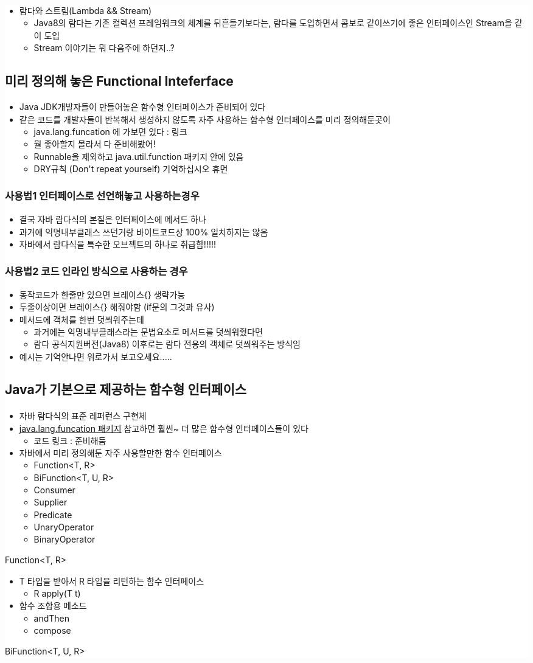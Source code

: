 - 람다와 스트림(Lambda && Stream)
  - Java8의 람다는 기존 컬렉션 프레임워크의 체계를 뒤흔들기보다는, 람다를 도입하면서 콤보로 같이쓰기에 좋은 인터페이스인 Stream을 같이 도입 
  - Stream 이야기는 뭐 다음주에 하던지..?

## 미리 정의해 놓은 Functional Inteferface
- Java JDK개발자들이 만들어놓은 함수형 인터페이스가 준비되어 있다
- 같은 코드를 개발자들이 반복해서 생성하지 않도록 자주 사용하는 함수형 인터페이스를 미리 정의해둔곳이
  - java.lang.funcation 에 가보면 있다 : 링크 
  - 뭘 좋아할지 몰라서 다 준비해봤어!
  - Runnable을 제외하고 java.util.function 패키지 안에 있음
  - DRY규칙 (Don't repeat yourself) 기억하십시오 휴먼

### 사용법1 인터페이스로 선언해놓고 사용하는경우
  - 결국 자바 람다식의 본질은 인터페이스에 메서드 하나
  - 과거에 익명내부클래스 쓰던거랑 바이트코드상 100% 일치하지는 않음
  - 자바에서 람다식을 특수한 오브젝트의 하나로 취급함!!!!!

### 사용법2 코드 인라인 방식으로 사용하는 경우
  - 동작코드가 한줄만 있으면 브레이스{} 생략가능
  - 두줄이상이면 브레이스{} 해줘야함 (if문의 그것과 유사)
  - 메서드에 객체를 한번 덧씌워주는데
    - 과거에는 익명내부클래스라는 문법요소로 메서드를 덧씌워줬다면
    - 람다 공식지원버전(Java8) 이후로는 람다 전용의 객체로 덧씌워주는 방식임
  - 예시는 기억안나면 위로가서 보고오세요.....

## Java가 기본으로 제공하는 함수형 인터페이스

- 자바 람다식의 표준 레퍼런스 구현체
- [java.lang.funcation 패키지](https://docs.oracle.com/javase/8/docs/api/java/util/function/package-summary.html) 참고하면 훨씬~ 더 많은 함수형 인터페이스들이 있다
  - 코드 링크  : 준비해둠
- 자바에서 미리 정의해둔 자주 사용할만한 함수 인터페이스
  - Function<T, R>
  - BiFunction<T, U, R>
  - Consumer<T>
  - Supplier<T>
  - Predicate<T>
  - UnaryOperator<T>
  - BinaryOperator<T>

 

Function<T, R>

- T 타입을 받아서 R 타입을 리턴하는 함수 인터페이스
  - R apply(T t)
- 함수 조합용 메소드
  - andThen
  - compose

 

BiFunction<T, U, R>
